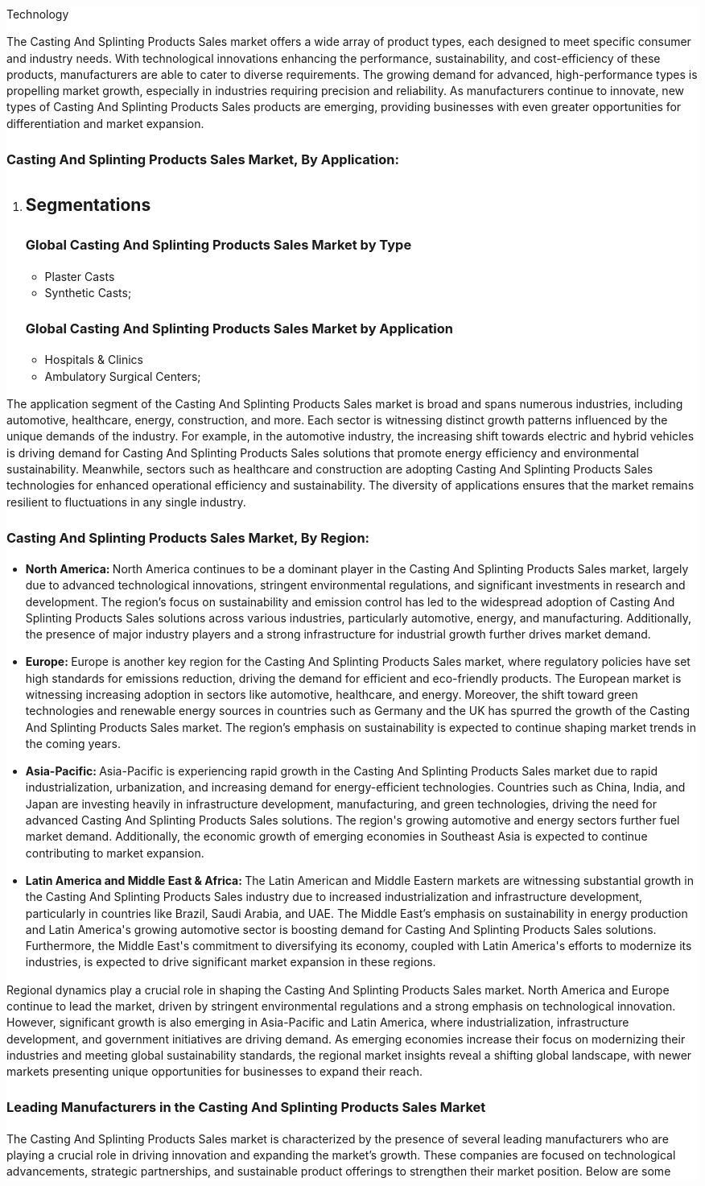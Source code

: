 Technology</li></ol><p>The Casting And Splinting Products Sales market offers a wide array of product types, each designed to meet specific consumer and industry needs. With technological innovations enhancing the performance, sustainability, and cost-efficiency of these products, manufacturers are able to cater to diverse requirements. The growing demand for advanced, high-performance types is propelling market growth, especially in industries requiring precision and reliability. As manufacturers continue to innovate, new types of Casting And Splinting Products Sales products are emerging, providing businesses with even greater opportunities for differentiation and market expansion.</p><h3>Casting And Splinting Products Sales Market,&nbsp;By Application:</h3><ol><li><h2>Segmentations</h2><h3>Global Casting And Splinting Products Sales Market by Type</h3><ul><li>Plaster Casts</li><li>Synthetic Casts;</li></ul><h3>Global Casting And Splinting Products Sales Market by Application</h3><ul><li>Hospitals & Clinics</li><li>Ambulatory Surgical Centers;</li></ul></li></ol><p>The application segment of the Casting And Splinting Products Sales market is broad and spans numerous industries, including automotive, healthcare, energy, construction, and more. Each sector is witnessing distinct growth patterns influenced by the unique demands of the industry. For example, in the automotive industry, the increasing shift towards electric and hybrid vehicles is driving demand for Casting And Splinting Products Sales solutions that promote energy efficiency and environmental sustainability. Meanwhile, sectors such as healthcare and construction are adopting Casting And Splinting Products Sales technologies for enhanced operational efficiency and sustainability. The diversity of applications ensures that the market remains resilient to fluctuations in any single industry.</p><h3>Casting And Splinting Products Sales Market, By Region:</h3><ul><li><p><strong>North America:&nbsp;</strong>North America continues to be a dominant player in the Casting And Splinting Products Sales market, largely due to advanced technological innovations, stringent environmental regulations, and significant investments in research and development. The region&rsquo;s focus on sustainability and emission control has led to the widespread adoption of Casting And Splinting Products Sales solutions across various industries, particularly automotive, energy, and manufacturing. Additionally, the presence of major industry players and a strong infrastructure for industrial growth further drives market demand.</p></li><li><p><strong><strong>Europe:&nbsp;</strong></strong>Europe is another key region for the Casting And Splinting Products Sales market, where regulatory policies have set high standards for emissions reduction, driving the demand for efficient and eco-friendly products. The European market is witnessing increasing adoption in sectors like automotive, healthcare, and energy. Moreover, the shift toward green technologies and renewable energy sources in countries such as Germany and the UK has spurred the growth of the Casting And Splinting Products Sales market. The region&rsquo;s emphasis on sustainability is expected to continue shaping market trends in the coming years.</p></li><li><p><strong><strong>Asia-Pacific:&nbsp;</strong></strong>Asia-Pacific is experiencing rapid growth in the Casting And Splinting Products Sales market due to rapid industrialization, urbanization, and increasing demand for energy-efficient technologies. Countries such as China, India, and Japan are investing heavily in infrastructure development, manufacturing, and green technologies, driving the need for advanced Casting And Splinting Products Sales solutions. The region's growing automotive and energy sectors further fuel market demand. Additionally, the economic growth of emerging economies in Southeast Asia is expected to continue contributing to market expansion.</p></li><li><p><strong><strong>Latin America and Middle East &amp; Africa:&nbsp;</strong></strong>The Latin American and Middle Eastern markets are witnessing substantial growth in the Casting And Splinting Products Sales industry due to increased industrialization and infrastructure development, particularly in countries like Brazil, Saudi Arabia, and UAE. The Middle East&rsquo;s emphasis on sustainability in energy production and Latin America's growing automotive sector is boosting demand for Casting And Splinting Products Sales solutions. Furthermore, the Middle East's commitment to diversifying its economy, coupled with Latin America's efforts to modernize its industries, is expected to drive significant market expansion in these regions.</p></li></ul><p>Regional dynamics play a crucial role in shaping the Casting And Splinting Products Sales market. North America and Europe continue to lead the market, driven by stringent environmental regulations and a strong emphasis on technological innovation. However, significant growth is also emerging in Asia-Pacific and Latin America, where industrialization, infrastructure development, and government initiatives are driving demand. As emerging economies increase their focus on modernizing their industries and meeting global sustainability standards, the regional market insights reveal a shifting global landscape, with newer markets presenting unique opportunities for businesses to expand their reach.</p><h3><strong>Leading Manufacturers in the Casting And Splinting Products Sales Market</strong></h3><p>The Casting And Splinting Products Sales market is characterized by the presence of several leading manufacturers who are playing a crucial role in driving innovation and expanding the market&rsquo;s growth. These companies are focused on technological advancements, strategic partnerships, and sustainable product offerings to strengthen their market position. Below are some